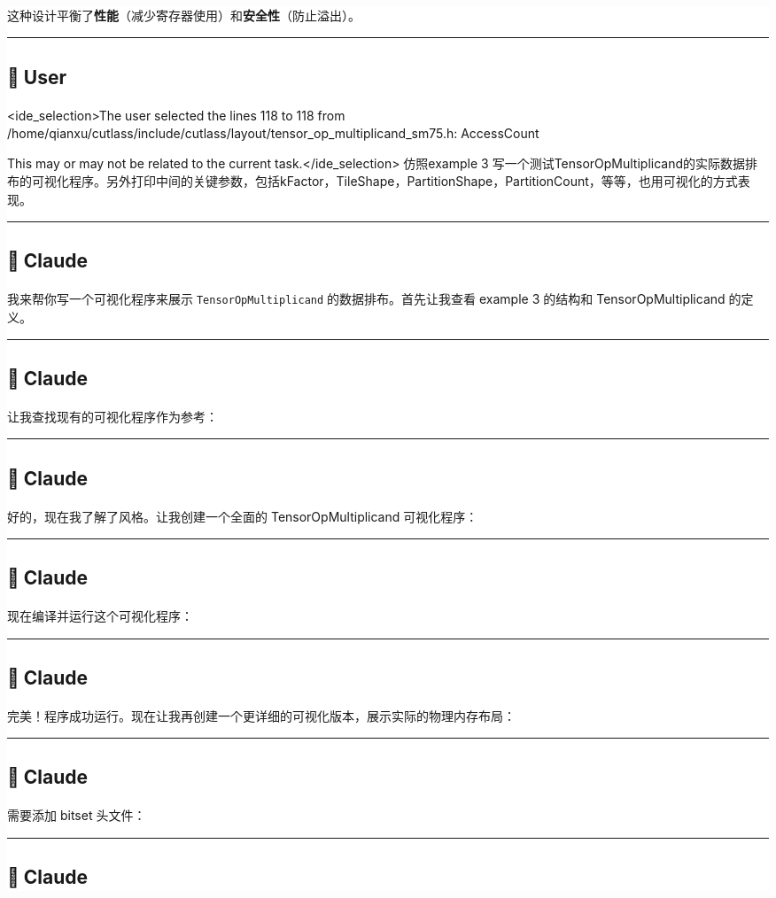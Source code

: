 这种设计平衡了**性能**（减少寄存器使用）和**安全性**（防止溢出）。

---

## 👤 User

<ide_selection>The user selected the lines 118 to 118 from /home/qianxu/cutlass/include/cutlass/layout/tensor_op_multiplicand_sm75.h:
AccessCount

This may or may not be related to the current task.</ide_selection>
仿照example 3 写一个测试TensorOpMultiplicand的实际数据排布的可视化程序。另外打印中间的关键参数，包括kFactor，TileShape，PartitionShape，PartitionCount，等等，也用可视化的方式表现。

---

## 🤖 Claude

我来帮你写一个可视化程序来展示 `TensorOpMultiplicand` 的数据排布。首先让我查看 example 3 的结构和 TensorOpMultiplicand 的定义。

---

## 🤖 Claude

让我查找现有的可视化程序作为参考：

---

## 🤖 Claude

好的，现在我了解了风格。让我创建一个全面的 TensorOpMultiplicand 可视化程序：

---

## 🤖 Claude

现在编译并运行这个可视化程序：

---

## 🤖 Claude

完美！程序成功运行。现在让我再创建一个更详细的可视化版本，展示实际的物理内存布局：

---

## 🤖 Claude

需要添加 bitset 头文件：

---

## 🤖 Claude
